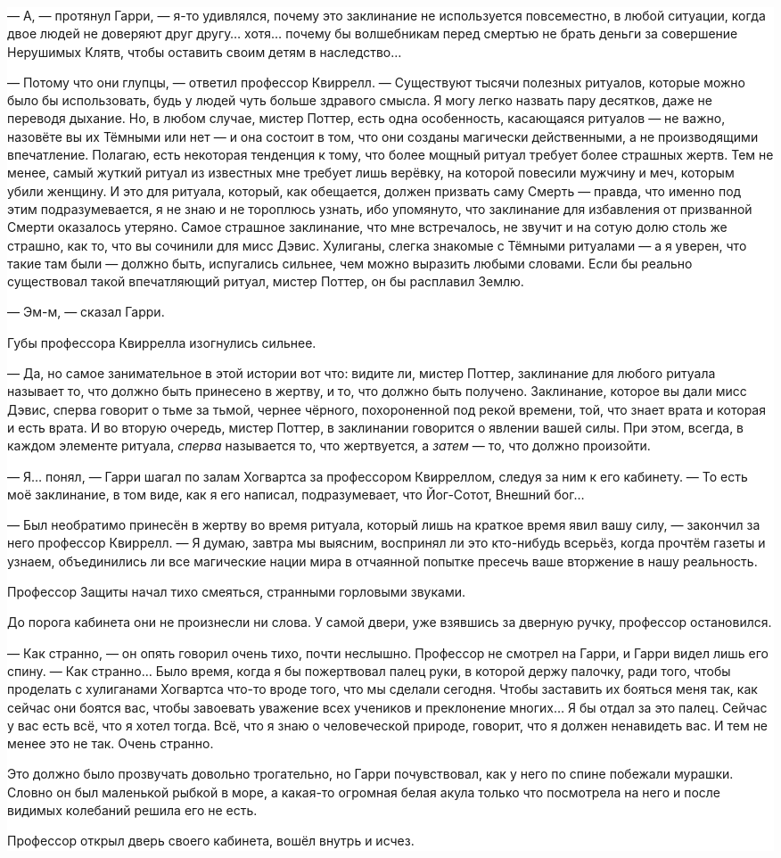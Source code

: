 — А, — протянул Гарри, — я-то удивлялся, почему это заклинание не используется повсеместно, в любой ситуации, когда двое людей не доверяют друг другу… хотя… почему бы волшебникам перед смертью не брать деньги за совершение Нерушимых Клятв, чтобы оставить своим детям в наследство…

— Потому что они глупцы, — ответил профессор Квиррелл. — Существуют тысячи полезных ритуалов, которые можно было бы использовать, будь у людей чуть больше здравого смысла. Я могу легко назвать пару десятков, даже не переводя дыхание. Но, в любом случае, мистер Поттер, есть одна особенность, касающаяся ритуалов — не важно, назовёте вы их Тёмными или нет — и она состоит в том, что они созданы магически действенными, а не производящими впечатление. Полагаю, есть некоторая тенденция к тому, что более мощный ритуал требует более страшных жертв. Тем не менее, самый жуткий ритуал из известных мне требует лишь верёвку, на которой повесили мужчину и меч, которым убили женщину. И это для ритуала, который, как обещается, должен призвать саму Смерть — правда, что именно под этим подразумевается, я не знаю и не тороплюсь узнать, ибо упомянуто, что заклинание для избавления от призванной Смерти оказалось утеряно. Самое страшное заклинание, что мне встречалось, не звучит и на сотую долю столь же страшно, как то, что вы сочинили для мисс Дэвис. Хулиганы, слегка знакомые с Тёмными ритуалами — а я уверен, что такие там были — должно быть, испугались сильнее, чем можно выразить любыми словами. Если бы реально существовал такой впечатляющий ритуал, мистер Поттер, он бы расплавил Землю.

— Эм-м, — сказал Гарри.

Губы профессора Квиррелла изогнулись сильнее.

— Да, но самое занимательное в этой истории вот что: видите ли, мистер Поттер, заклинание для любого ритуала называет то, что должно быть принесено в жертву, и то, что должно быть получено. Заклинание, которое вы дали мисс Дэвис, сперва говорит о тьме за тьмой, чернее чёрного, похороненной под рекой времени, той, что знает врата и которая и есть врата. И во вторую очередь, мистер Поттер, в заклинании говорится о явлении вашей силы. При этом, всегда, в каждом элементе ритуала, *сперва* называется то, что жертвуется, а *затем* — то, что должно произойти.

— Я… понял, — Гарри шагал по залам Хогвартса за профессором Квирреллом, следуя за ним к его кабинету. — То есть моё заклинание, в том виде, как я его написал, подразумевает, что Йог-Сотот, Внешний бог…

— Был необратимо принесён в жертву во время ритуала, который лишь на краткое время явил вашу силу, — закончил за него профессор Квиррелл. — Я думаю, завтра мы выясним, воспринял ли это кто-нибудь всерьёз, когда прочтём газеты и узнаем, объединились ли все магические нации мира в отчаянной попытке пресечь ваше вторжение в нашу реальность.

Профессор Защиты начал тихо смеяться, странными горловыми звуками.

До порога кабинета они не произнесли ни слова. У самой двери, уже взявшись за дверную ручку, профессор остановился.

— Как странно, — он опять говорил очень тихо, почти неслышно. Профессор не смотрел на Гарри, и Гарри видел лишь его спину. — Как странно… Было время, когда я бы пожертвовал палец руки, в которой держу палочку, ради того, чтобы проделать с хулиганами Хогвартса что-то вроде того, что мы сделали сегодня. Чтобы заставить их бояться меня так, как сейчас они боятся вас, чтобы завоевать уважение всех учеников и преклонение многих… Я бы отдал за это палец. Сейчас у вас есть всё, что я хотел тогда. Всё, что я знаю о человеческой природе, говорит, что я должен ненавидеть вас. И тем не менее это не так. Очень странно.

Это должно было прозвучать довольно трогательно, но Гарри почувствовал, как у него по спине побежали мурашки. Словно он был маленькой рыбкой в море, а какая-то огромная белая акула только что посмотрела на него и после видимых колебаний решила его не есть.

Профессор открыл дверь своего кабинета, вошёл внутрь и исчез.

